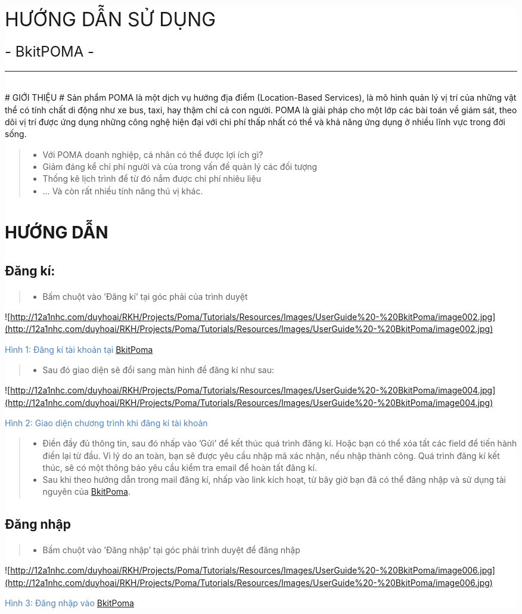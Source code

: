 <font size='6'>HƯỚNG DẪN SỬ DỤNG</font>

<font size='5'>- BkitPOMA -</font>


---



<br />
# GIỚI THIỆU #
Sản phẩm POMA là một dịch vụ hướng địa điểm (Location-Based Services), là mô hình quản lý vị trí của những vật thể có tính chất di động như xe bus, taxi, hay thậm chí cả con người. POMA là giải pháp cho một lớp các bài toán về giám sát, theo dõi vị trí được ứng dụng những công nghệ hiện đại với chi phí thấp nhất có thể và khả năng ứng dụng ở nhiều lĩnh vực trong đời sống.

> -   Với POMA doanh nghiệp, cá nhân có thể được lợi ích gì?
> -   Giảm đáng kể chi phí người và của trong vấn đề quản lý các đối tượng
> -   Thống kê lịch trình để từ đó nắm được chi phí nhiêu liệu
> -   … Và còn rất nhiều tính năng thú vị khác.

# HƯỚNG DẪN #
## Đăng kí: ##

> -   Bấm chuột vào ’Đăng kí’ tại góc phải của trình duyệt

![http://12a1nhc.com/duyhoai/RKH/Projects/Poma/Tutorials/Resources/Images/UserGuide%20-%20BkitPoma/image002.jpg](http://12a1nhc.com/duyhoai/RKH/Projects/Poma/Tutorials/Resources/Images/UserGuide%20-%20BkitPoma/image002.jpg)

<font color='#4F81BD'>Hình 1: Đăng kí tài khoản tại <a href='http://bkitpoma.appspot.com/'>BkitPoma</a></font>

> -   Sau đó giao diện sẽ đổi sang màn hình để đăng kí như sau:

![http://12a1nhc.com/duyhoai/RKH/Projects/Poma/Tutorials/Resources/Images/UserGuide%20-%20BkitPoma/image004.jpg](http://12a1nhc.com/duyhoai/RKH/Projects/Poma/Tutorials/Resources/Images/UserGuide%20-%20BkitPoma/image004.jpg)

<font color='#4F81BD'>Hình 2: Giao diện chương trình khi đăng kí tài khoản</font>

> -   Điền đầy đủ thông tin, sau đó nhấp vào ’Gửi’ để kết thúc quá trình đăng kí. Hoặc bạn có thể xóa tất các field để tiến hành điền lại từ đầu. Vì lý do an toàn, bạn sẽ được yêu cầu nhập mã xác nhận, nếu nhập thành công. Quá trình đăng kí kết thúc, sẽ có một thông báo yêu cầu kiểm tra email để hoàn tất đăng kí.
> -   Sau khi theo hướng dẫn trong mail đăng kí, nhấp vào link kích hoạt, từ bây giờ bạn đã có thể đăng nhập và sử dụng tài nguyên của [BkitPoma](http://bkitpoma.appspot.com/).

## Đăng nhập ##
> -   Bấm chuột vào ’Đăng nhập’ tại góc phải trình duyệt để đăng nhập

![http://12a1nhc.com/duyhoai/RKH/Projects/Poma/Tutorials/Resources/Images/UserGuide%20-%20BkitPoma/image006.jpg](http://12a1nhc.com/duyhoai/RKH/Projects/Poma/Tutorials/Resources/Images/UserGuide%20-%20BkitPoma/image006.jpg)

<font color='#4F81BD'>Hình 3: Đăng nhập vào <a href='http://bkitpoma.appspot.com/'>BkitPoma</a></font>
